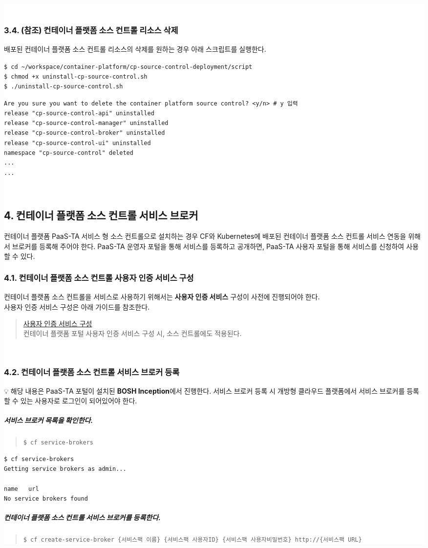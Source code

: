 <br>

### <div id='3.4'>3.4. (참조) 컨테이너 플랫폼 소스 컨트롤 리소스 삭제
배포된 컨테이너 플랫폼 소스 컨트롤 리소스의 삭제를 원하는 경우 아래 스크립트를 실행한다.<br>

```
$ cd ~/workspace/container-platform/cp-source-control-deployment/script
$ chmod +x uninstall-cp-source-control.sh
$ ./uninstall-cp-source-control.sh
```
```
Are you sure you want to delete the container platform source control? <y/n> # y 입력
release "cp-source-control-api" uninstalled
release "cp-source-control-manager" uninstalled
release "cp-source-control-broker" uninstalled
release "cp-source-control-ui" uninstalled
namespace "cp-source-control" deleted
...
...
```

<br>
  
## <div id='4'>4. 컨테이너 플랫폼 소스 컨트롤 서비스 브로커
컨테이너 플랫폼 PaaS-TA 서비스 형 소스 컨트롤으로 설치하는 경우 CF와 Kubernetes에 배포된 컨테이너 플랫폼 소스 컨트롤 서비스 연동을 위해서 브로커를 등록해 주어야 한다.
PaaS-TA 운영자 포털을 통해 서비스를 등록하고 공개하면, PaaS-TA 사용자 포털을 통해 서비스를 신청하여 사용할 수 있다.
  
### <div id='4.1'>4.1. 컨테이너 플랫폼 소스 컨트롤 사용자 인증 서비스 구성
컨테이너 플랫폼 소스 컨트롤을 서비스로 사용하기 위해서는 **사용자 인증 서비스** 구성이 사전에 진행되어야 한다.<br>
사용자 인증 서비스 구성은 아래 가이드를 참조한다.
> [사용자 인증 서비스 구성](../container-platform-portal/paas-ta-container-platform-portal-deployment-service-guide.md#4)      
컨테이너 플랫폼 포털 사용자 인증 서비스 구성 시, 소스 컨트롤에도 적용된다.

<br>

### <div id='4.2'>4.2. 컨테이너 플랫폼 소스 컨트롤 서비스 브로커 등록
:bulb: 해당 내용은 PaaS-TA 포털이 설치된 **BOSH Inception**에서 진행한다.
서비스 브로커 등록 시 개방형 클라우드 플랫폼에서 서비스 브로커를 등록할 수 있는 사용자로 로그인이 되어있어야 한다.

##### 서비스 브로커 목록을 확인한다.
>`$ cf service-brokers` 
```
$ cf service-brokers
Getting service brokers as admin...

name   url
No service brokers found
```
    
    
##### 컨테이너 플랫폼 소스 컨트롤 서비스 브로커를 등록한다.
>`$ cf create-service-broker {서비스팩 이름} {서비스팩 사용자ID} {서비스팩 사용자비밀번호} http://{서비스팩 URL}`

